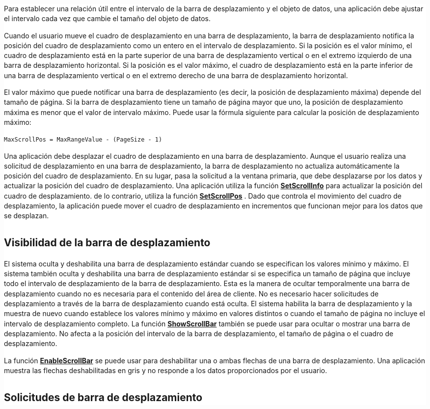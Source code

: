 Para establecer una relación útil entre el intervalo de la barra de desplazamiento y el objeto de datos, una aplicación debe ajustar el intervalo cada vez que cambie el tamaño del objeto de datos.

Cuando el usuario mueve el cuadro de desplazamiento en una barra de desplazamiento, la barra de desplazamiento notifica la posición del cuadro de desplazamiento como un entero en el intervalo de desplazamiento. Si la posición es el valor mínimo, el cuadro de desplazamiento está en la parte superior de una barra de desplazamiento vertical o en el extremo izquierdo de una barra de desplazamiento horizontal. Si la posición es el valor máximo, el cuadro de desplazamiento está en la parte inferior de una barra de desplazamiento vertical o en el extremo derecho de una barra de desplazamiento horizontal.

El valor máximo que puede notificar una barra de desplazamiento (es decir, la posición de desplazamiento máxima) depende del tamaño de página. Si la barra de desplazamiento tiene un tamaño de página mayor que uno, la posición de desplazamiento máxima es menor que el valor de intervalo máximo. Puede usar la fórmula siguiente para calcular la posición de desplazamiento máximo:


```
MaxScrollPos = MaxRangeValue - (PageSize - 1) 
```



Una aplicación debe desplazar el cuadro de desplazamiento en una barra de desplazamiento. Aunque el usuario realiza una solicitud de desplazamiento en una barra de desplazamiento, la barra de desplazamiento no actualiza automáticamente la posición del cuadro de desplazamiento. En su lugar, pasa la solicitud a la ventana primaria, que debe desplazarse por los datos y actualizar la posición del cuadro de desplazamiento. Una aplicación utiliza la función [**SetScrollInfo**](/windows/desktop/api/Winuser/nf-winuser-setscrollinfo) para actualizar la posición del cuadro de desplazamiento. de lo contrario, utiliza la función [**SetScrollPos**](/windows/desktop/api/Winuser/nf-winuser-setscrollpos) . Dado que controla el movimiento del cuadro de desplazamiento, la aplicación puede mover el cuadro de desplazamiento en incrementos que funcionan mejor para los datos que se desplazan.

## <a name="scroll-bar-visibility"></a>Visibilidad de la barra de desplazamiento

El sistema oculta y deshabilita una barra de desplazamiento estándar cuando se especifican los valores mínimo y máximo. El sistema también oculta y deshabilita una barra de desplazamiento estándar si se especifica un tamaño de página que incluye todo el intervalo de desplazamiento de la barra de desplazamiento. Esta es la manera de ocultar temporalmente una barra de desplazamiento cuando no es necesaria para el contenido del área de cliente. No es necesario hacer solicitudes de desplazamiento a través de la barra de desplazamiento cuando está oculta. El sistema habilita la barra de desplazamiento y la muestra de nuevo cuando establece los valores mínimo y máximo en valores distintos o cuando el tamaño de página no incluye el intervalo de desplazamiento completo. La función [**ShowScrollBar**](/windows/desktop/api/Winuser/nf-winuser-showscrollbar) también se puede usar para ocultar o mostrar una barra de desplazamiento. No afecta a la posición del intervalo de la barra de desplazamiento, el tamaño de página o el cuadro de desplazamiento.

La función [**EnableScrollBar**](/windows/desktop/api/Winuser/nf-winuser-enablescrollbar) se puede usar para deshabilitar una o ambas flechas de una barra de desplazamiento. Una aplicación muestra las flechas deshabilitadas en gris y no responde a los datos proporcionados por el usuario.

## <a name="scroll-bar-requests"></a>Solicitudes de barra de desplazamiento
